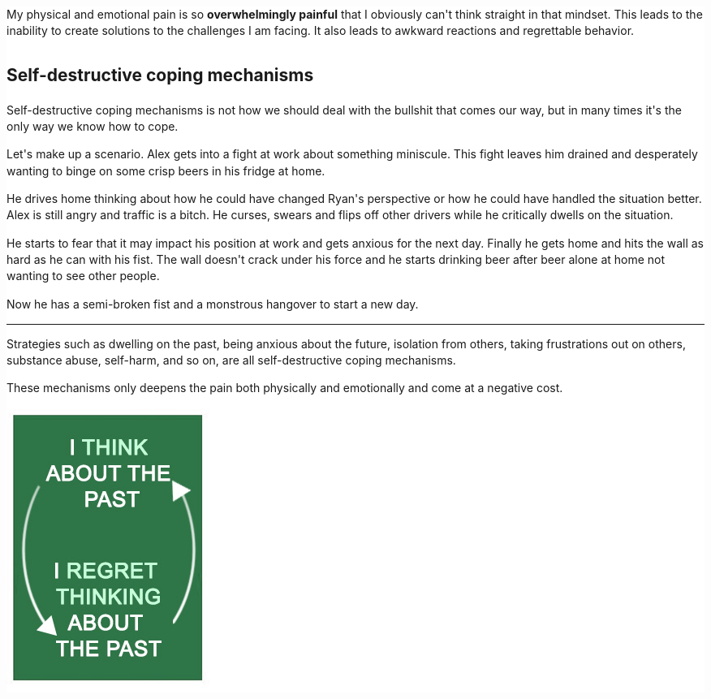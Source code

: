 My physical and emotional pain is so **overwhelmingly painful** that
I obviously can't think straight in that mindset. This leads to the inability to
create solutions to the challenges I am facing. It also leads to awkward
reactions and regrettable behavior.

## Self-destructive coping mechanisms

Self-destructive coping mechanisms is not how we should deal with the bullshit
that comes our way, but in many times it's the only way we know how to cope.

Let's make up a scenario. Alex gets into a fight at work about something miniscule.
This fight leaves him drained and desperately wanting to binge on some
crisp beers in his fridge at home.

He drives home thinking about how he could have changed Ryan's perspective or how
he could have handled the situation better. Alex is still angry and traffic is a
bitch. He curses, swears and flips off other drivers while he critically dwells
on the situation.

He starts to fear that it may impact his position at work and gets
anxious for the next day. Finally he gets home and hits the wall as hard as
he can with his fist. The wall doesn't crack under his force and he starts
drinking beer after beer alone at home not wanting to see other people.

Now he has a semi-broken fist and a monstrous hangover to start a new day.

---

Strategies such as dwelling on the past, being anxious about the future,
isolation from others, taking frustrations out on others, substance abuse,
self-harm, and so on, are all self-destructive coping mechanisms.

These mechanisms only deepens the pain both physically and emotionally
and come at a negative cost.

![Poster](./negative-reinforcing-loop-past.jpg "Negative reinforcing loop")
